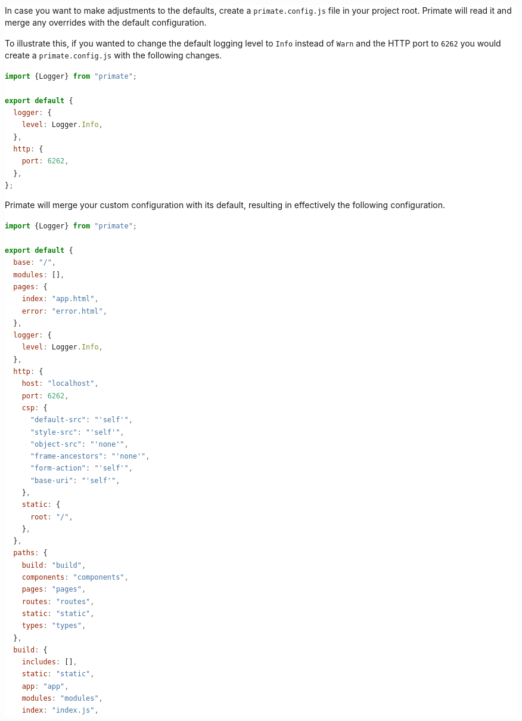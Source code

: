 In case you want to make adjustments to the defaults, create a
`primate.config.js` file in your project root. Primate will read it and merge
any overrides with the default configuration.

To illustrate this, if you wanted to change the default logging level to
`Info` instead of `Warn` and the HTTP port to `6262` you would create a
`primate.config.js` with the following changes.

```js caption=custom configuration
import {Logger} from "primate";

export default {
  logger: {
    level: Logger.Info,
  },
  http: {
    port: 6262,
  },
};
```

Primate will merge your custom configuration with its default, resulting in
effectively the following configuration.

```js caption=merged configuration
import {Logger} from "primate";

export default {
  base: "/",
  modules: [],
  pages: {
    index: "app.html",
    error: "error.html",
  },
  logger: {
    level: Logger.Info,
  },
  http: {
    host: "localhost",
    port: 6262,
    csp: {
      "default-src": "'self'",
      "style-src": "'self'",
      "object-src": "'none'",
      "frame-ancestors": "'none'",
      "form-action": "'self'",
      "base-uri": "'self'",
    },
    static: {
      root: "/",
    },
  },
  paths: {
    build: "build",
    components: "components",
    pages: "pages",
    routes: "routes",
    static: "static",
    types: "types",
  },
  build: {
    includes: [],
    static: "static",
    app: "app",
    modules: "modules",
    index: "index.js",
```